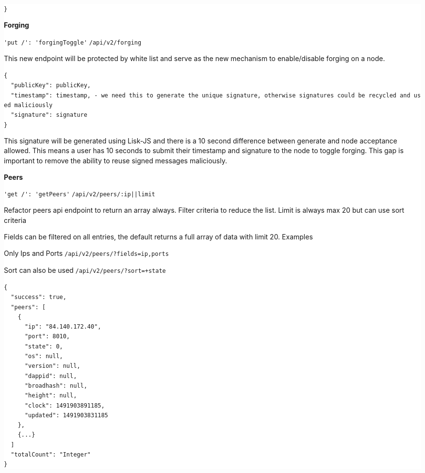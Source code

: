 ```
}
```

**Forging**

`'put /': 'forgingToggle'`
`/api/v2/forging`

This new endpoint will be protected by white list and serve as the new mechanism to enable/disable forging on a node.

```
{
  "publicKey": publicKey,
  "timestamp": timestamp, - we need this to generate the unique signature, otherwise signatures could be recycled and used maliciously
  "signature": signature
}
```

This signature will be generated using Lisk-JS and there is a 10 second difference between generate and node acceptance allowed. This means a user has 10 seconds to submit their timestamp and signature to the node to toggle forging.
This gap is important to remove the ability to reuse signed messages maliciously.

**Peers**

`'get /': 'getPeers'`
`/api/v2/peers/:ip||limit`

Refactor peers api endpoint to return an array always. Filter criteria to reduce the list. Limit is always max 20 but can use sort criteria

Fields can be filtered on all entries, the default returns a full array of data with limit 20. Examples

Only Ips and Ports
`/api/v2/peers/?fields=ip,ports`

Sort can also be used
`/api/v2/peers/?sort=+state`


```
{
  "success": true,
  "peers": [
    {
      "ip": "84.140.172.40",
      "port": 8010,
      "state": 0,
      "os": null,
      "version": null,
      "dappid": null,
      "broadhash": null,
      "height": null,
      "clock": 1491903891185,
      "updated": 1491903831185
    },
    {...}
  ]
  "totalCount": "Integer"
}
```
